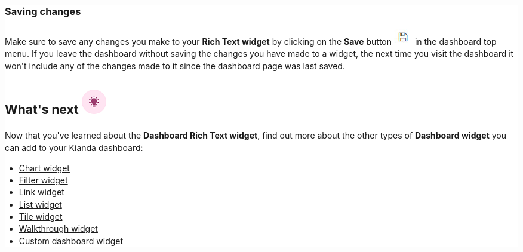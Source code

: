 

### Saving changes ###

Make sure to save any changes you make to your **Rich Text widget** by clicking on the **Save** button ![Dashboard Save button](/images/dashboard-save-button.jpg) in the dashboard top menu. If you leave the dashboard without saving the changes you have made to a widget, the next time you visit the dashboard it won't include any of the changes made to it since the dashboard page was last saved.



## What's next  ![Idea icon](/images/18.png) ##

Now that you've learned about the **Dashboard Rich Text widget**, find out more about the other types of **Dashboard widget** you can add to your Kianda dashboard:

- [Chart widget](/platform/pages/chart/)
- [Filter widget](/platform/pages/filter/)
- [Link widget](/platform/pages/link/)
- [List widget](/platform/pages/list/)
- [Tile widget](/platform/pages/tile/)
- [Walkthrough widget](/platform/pages/walkthrough/)
- [Custom dashboard widget]( /platform/pages/custom/)